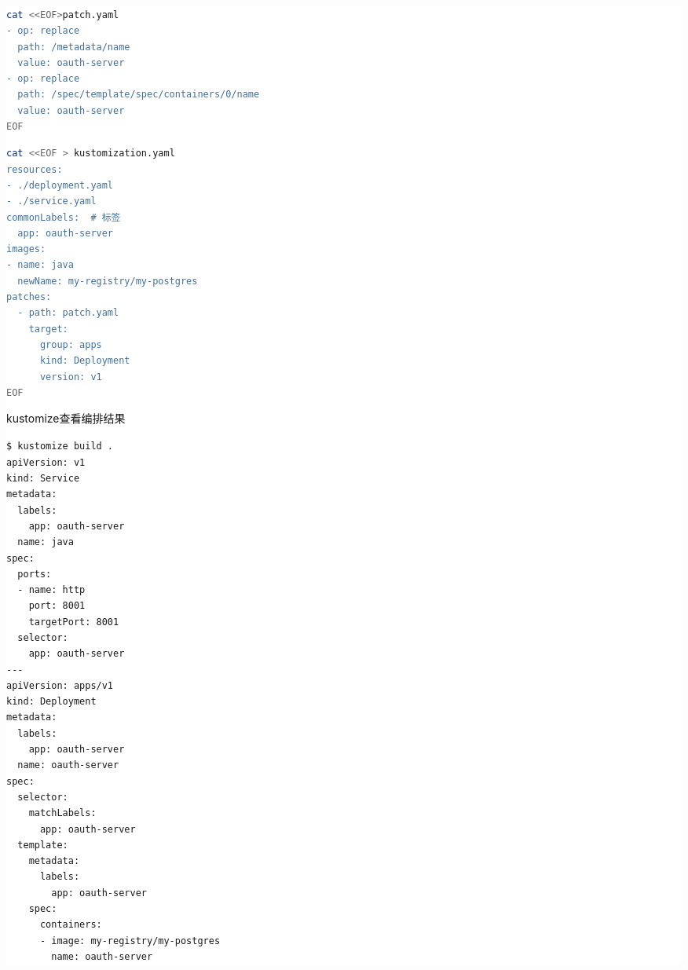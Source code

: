 ```bash
cat <<EOF>patch.yaml
- op: replace
  path: /metadata/name
  value: oauth-server
- op: replace
  path: /spec/template/spec/containers/0/name
  value: oauth-server
EOF
```

```bash
cat <<EOF > kustomization.yaml
resources:
- ./deployment.yaml
- ./service.yaml
commonLabels:  # 标签
  app: oauth-server
images:
- name: java
  newName: my-registry/my-postgres
patches:
  - path: patch.yaml
    target:
      group: apps
      kind: Deployment
      version: v1
EOF
```
kustomize查看编排结果

```bash
$ kustomize build .
apiVersion: v1
kind: Service
metadata:
  labels:
    app: oauth-server
  name: java
spec:
  ports:
  - name: http
    port: 8001
    targetPort: 8001
  selector:
    app: oauth-server
---
apiVersion: apps/v1
kind: Deployment
metadata:
  labels:
    app: oauth-server
  name: oauth-server
spec:
  selector:
    matchLabels:
      app: oauth-server
  template:
    metadata:
      labels:
        app: oauth-server
    spec:
      containers:
      - image: my-registry/my-postgres
        name: oauth-server
```
